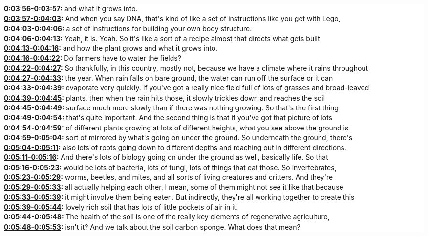 **[0:03:56-0:03:57](https://anchor.fm/farmgate/episodes/Regen-agriculture-for-kids---The-Homeschool-podcast-edt8qj#t=0:03:56):**  and what it grows into.  
**[0:03:57-0:04:03](https://anchor.fm/farmgate/episodes/Regen-agriculture-for-kids---The-Homeschool-podcast-edt8qj#t=0:03:57):**  And when you say DNA, that's kind of like a set of instructions like you get with Lego,  
**[0:04:03-0:04:06](https://anchor.fm/farmgate/episodes/Regen-agriculture-for-kids---The-Homeschool-podcast-edt8qj#t=0:04:03):**  a set of instructions for building your own body structure.  
**[0:04:06-0:04:13](https://anchor.fm/farmgate/episodes/Regen-agriculture-for-kids---The-Homeschool-podcast-edt8qj#t=0:04:06):**  Yeah, it is. Yeah. So it's like a sort of a recipe almost that directs what gets built  
**[0:04:13-0:04:16](https://anchor.fm/farmgate/episodes/Regen-agriculture-for-kids---The-Homeschool-podcast-edt8qj#t=0:04:13):**  and how the plant grows and what it grows into.  
**[0:04:16-0:04:22](https://anchor.fm/farmgate/episodes/Regen-agriculture-for-kids---The-Homeschool-podcast-edt8qj#t=0:04:16):**  Do farmers have to water the fields?  
**[0:04:22-0:04:27](https://anchor.fm/farmgate/episodes/Regen-agriculture-for-kids---The-Homeschool-podcast-edt8qj#t=0:04:22):**  So thankfully, in this country, mostly not, because we have a climate where it rains throughout  
**[0:04:27-0:04:33](https://anchor.fm/farmgate/episodes/Regen-agriculture-for-kids---The-Homeschool-podcast-edt8qj#t=0:04:27):**  the year. When rain falls on bare ground, the water can run off the surface or it can  
**[0:04:33-0:04:39](https://anchor.fm/farmgate/episodes/Regen-agriculture-for-kids---The-Homeschool-podcast-edt8qj#t=0:04:33):**  evaporate very quickly. If you've got a really nice field full of lots of grasses and broad-leaved  
**[0:04:39-0:04:45](https://anchor.fm/farmgate/episodes/Regen-agriculture-for-kids---The-Homeschool-podcast-edt8qj#t=0:04:39):**  plants, then when the rain hits those, it slowly trickles down and reaches the soil  
**[0:04:45-0:04:49](https://anchor.fm/farmgate/episodes/Regen-agriculture-for-kids---The-Homeschool-podcast-edt8qj#t=0:04:45):**  surface much more slowly than if there was nothing growing. So that's the first thing  
**[0:04:49-0:04:54](https://anchor.fm/farmgate/episodes/Regen-agriculture-for-kids---The-Homeschool-podcast-edt8qj#t=0:04:49):**  that's quite important. And the second thing is that if you've got that picture of lots  
**[0:04:54-0:04:59](https://anchor.fm/farmgate/episodes/Regen-agriculture-for-kids---The-Homeschool-podcast-edt8qj#t=0:04:54):**  of different plants growing at lots of different heights, what you see above the ground is  
**[0:04:59-0:05:04](https://anchor.fm/farmgate/episodes/Regen-agriculture-for-kids---The-Homeschool-podcast-edt8qj#t=0:04:59):**  sort of mirrored by what's going on under the ground. So underneath the ground, there's  
**[0:05:04-0:05:11](https://anchor.fm/farmgate/episodes/Regen-agriculture-for-kids---The-Homeschool-podcast-edt8qj#t=0:05:04):**  also lots of roots going down to different depths and reaching out in different directions.  
**[0:05:11-0:05:16](https://anchor.fm/farmgate/episodes/Regen-agriculture-for-kids---The-Homeschool-podcast-edt8qj#t=0:05:11):**  And there's lots of biology going on under the ground as well, basically life. So that  
**[0:05:16-0:05:23](https://anchor.fm/farmgate/episodes/Regen-agriculture-for-kids---The-Homeschool-podcast-edt8qj#t=0:05:16):**  would be lots of bacteria, lots of fungi, lots of things that eat those. So invertebrates,  
**[0:05:23-0:05:29](https://anchor.fm/farmgate/episodes/Regen-agriculture-for-kids---The-Homeschool-podcast-edt8qj#t=0:05:23):**  worms, beetles, and mites, and all sorts of living creatures and critters. And they're  
**[0:05:29-0:05:33](https://anchor.fm/farmgate/episodes/Regen-agriculture-for-kids---The-Homeschool-podcast-edt8qj#t=0:05:29):**  all actually helping each other. I mean, some of them might not see it like that because  
**[0:05:33-0:05:39](https://anchor.fm/farmgate/episodes/Regen-agriculture-for-kids---The-Homeschool-podcast-edt8qj#t=0:05:33):**  it might involve them being eaten. But indirectly, they're all working together to create this  
**[0:05:39-0:05:44](https://anchor.fm/farmgate/episodes/Regen-agriculture-for-kids---The-Homeschool-podcast-edt8qj#t=0:05:39):**  lovely rich soil that has lots of little pockets of air in it.  
**[0:05:44-0:05:48](https://anchor.fm/farmgate/episodes/Regen-agriculture-for-kids---The-Homeschool-podcast-edt8qj#t=0:05:44):**  The health of the soil is one of the really key elements of regenerative agriculture,  
**[0:05:48-0:05:53](https://anchor.fm/farmgate/episodes/Regen-agriculture-for-kids---The-Homeschool-podcast-edt8qj#t=0:05:48):**  isn't it? And we talk about the soil carbon sponge. What does that mean?  